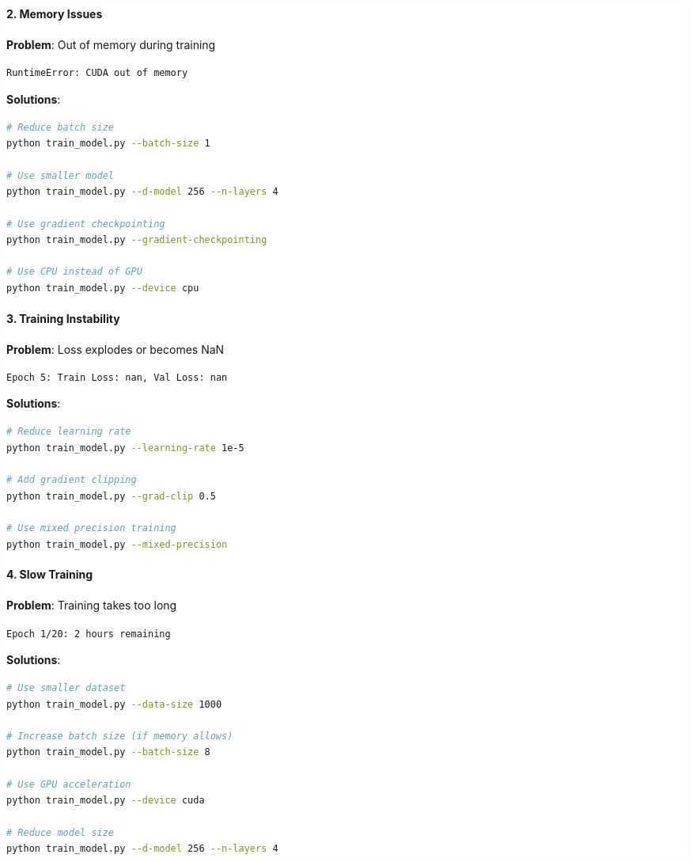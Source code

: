 #### 2. Memory Issues

**Problem**: Out of memory during training
```bash
RuntimeError: CUDA out of memory
```

**Solutions**:
```bash
# Reduce batch size
python train_model.py --batch-size 1

# Use smaller model
python train_model.py --d-model 256 --n-layers 4

# Use gradient checkpointing
python train_model.py --gradient-checkpointing

# Use CPU instead of GPU
python train_model.py --device cpu
```

#### 3. Training Instability

**Problem**: Loss explodes or becomes NaN
```bash
Epoch 5: Train Loss: nan, Val Loss: nan
```

**Solutions**:
```bash
# Reduce learning rate
python train_model.py --learning-rate 1e-5

# Add gradient clipping
python train_model.py --grad-clip 0.5

# Use mixed precision training
python train_model.py --mixed-precision
```

#### 4. Slow Training

**Problem**: Training takes too long
```bash
Epoch 1/20: 2 hours remaining
```

**Solutions**:
```bash
# Use smaller dataset
python train_model.py --data-size 1000

# Increase batch size (if memory allows)
python train_model.py --batch-size 8

# Use GPU acceleration
python train_model.py --device cuda

# Reduce model size
python train_model.py --d-model 256 --n-layers 4
```
